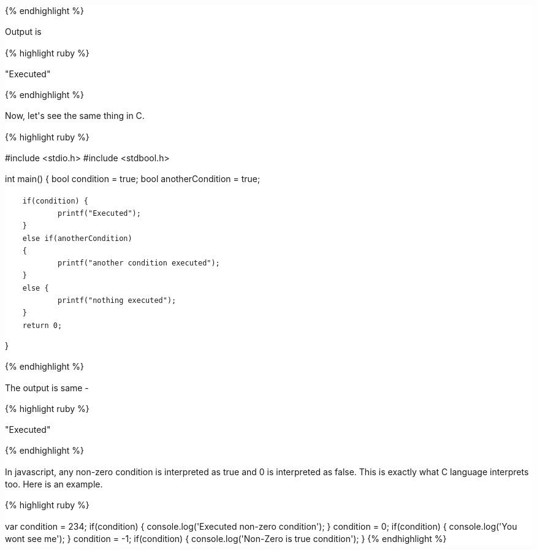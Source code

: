 
{% endhighlight %}

Output is 

{% highlight ruby %}

"Executed"

{% endhighlight %}

Now, let's see the same thing in C.

{% highlight ruby %}

#include <stdio.h>
#include <stdbool.h>

int main()
{
        bool condition = true;
        bool anotherCondition = true;

        if(condition) {
                printf("Executed");
        }
        else if(anotherCondition)
        {
                printf("another condition executed");
        }
        else {
                printf("nothing executed");
        }
        return 0;
}

{% endhighlight %}

The output is same - 

{% highlight ruby %}

"Executed"

{% endhighlight %}

In javascript, any non-zero condition is interpreted as true and 0 is interpreted as false. This is exactly what C language interprets too. Here is an example.

{% highlight ruby %}

var condition = 234;
if(condition) {
console.log('Executed non-zero condition');
}
condition = 0;
if(condition) {
console.log('You wont see me');
}
condition = -1;
if(condition) {
console.log('Non-Zero is true condition');
}
{% endhighlight %}
